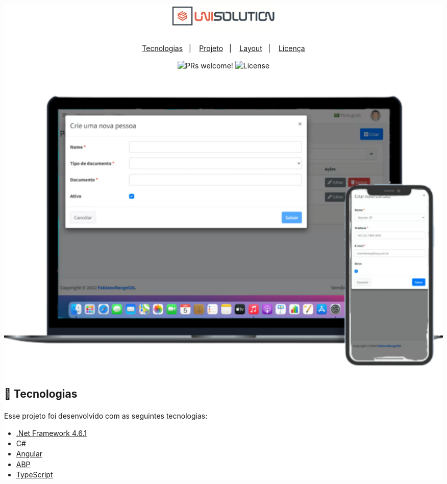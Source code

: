<h1 align="center">
    <img alt="UniSolution" title="UniSolution" src=".github/logo.png" />
</h1>

<p align="center">
  <a href="#-tecnologias">Tecnologias</a>&nbsp;&nbsp;&nbsp;|&nbsp;&nbsp;&nbsp;
  <a href="#-projeto">Projeto</a>&nbsp;&nbsp;&nbsp;|&nbsp;&nbsp;&nbsp;
  <a href="#-layout">Layout</a>&nbsp;&nbsp;&nbsp;|&nbsp;&nbsp;&nbsp;
  <a href="#memo-licença">Licença</a>
</p>

<p align="center">
 <img src="https://img.shields.io/static/v1?label=PRs&message=welcome&color=15C3D6&labelColor=000000" alt="PRs welcome!" />

  <img alt="License" src="https://img.shields.io/static/v1?label=license&message=MIT&color=15C3D6&labelColor=000000">
</p>

<br>

<p align="center">
  <img alt="Desafio" src=".github/desafio.png" width="100%">
</p>

## 🚀 Tecnologias

Esse projeto foi desenvolvido com as seguintes tecnologias:

- [.Net Framework 4.6.1](https://visualstudio.microsoft.com/pt-br/thank-you-downloading-visual-studio/)
- [C#](https://docs.microsoft.com/pt-br/dotnet/csharp/)
- [Angular](https://angular.io/)
- [ABP](https://aspnetboilerplate.com/Pages/Documents/v5.14/)
- [TypeScript](https://www.typescriptlang.org/)
